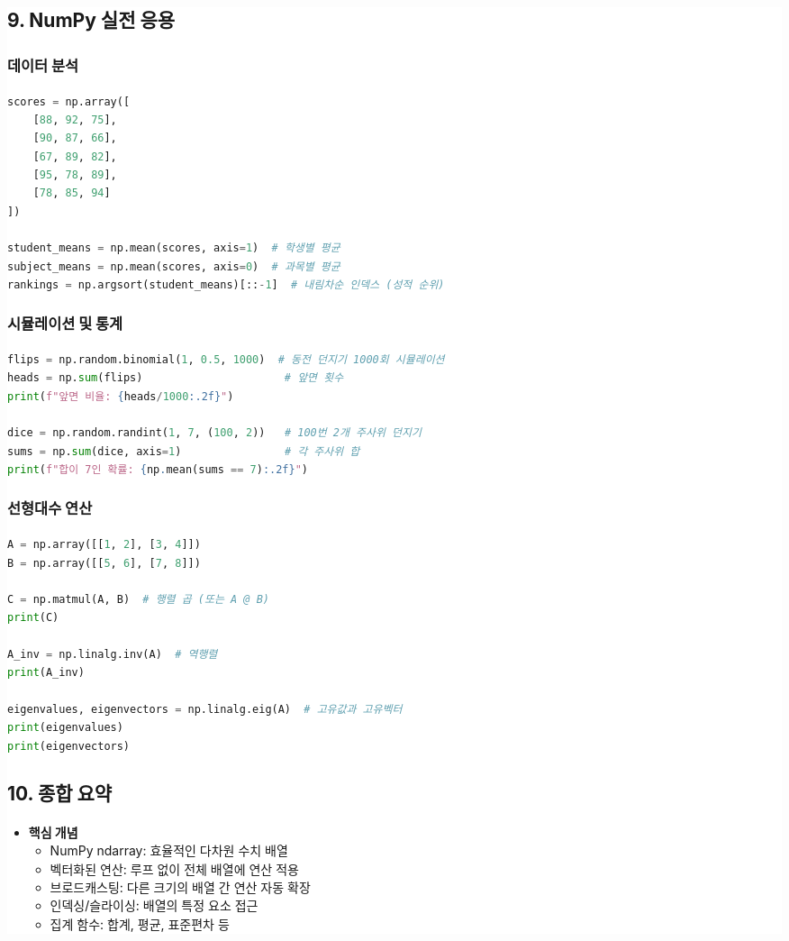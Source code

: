 ## 9. NumPy 실전 응용

### 데이터 분석

```python
scores = np.array([
    [88, 92, 75],
    [90, 87, 66],
    [67, 89, 82],
    [95, 78, 89],
    [78, 85, 94]
])

student_means = np.mean(scores, axis=1)  # 학생별 평균
subject_means = np.mean(scores, axis=0)  # 과목별 평균
rankings = np.argsort(student_means)[::-1]  # 내림차순 인덱스 (성적 순위)
```

### 시뮬레이션 및 통계

```python
flips = np.random.binomial(1, 0.5, 1000)  # 동전 던지기 1000회 시뮬레이션
heads = np.sum(flips)                      # 앞면 횟수
print(f"앞면 비율: {heads/1000:.2f}")

dice = np.random.randint(1, 7, (100, 2))   # 100번 2개 주사위 던지기
sums = np.sum(dice, axis=1)                # 각 주사위 합
print(f"합이 7인 확률: {np.mean(sums == 7):.2f}")
```

### 선형대수 연산

```python
A = np.array([[1, 2], [3, 4]])
B = np.array([[5, 6], [7, 8]])

C = np.matmul(A, B)  # 행렬 곱 (또는 A @ B)
print(C)

A_inv = np.linalg.inv(A)  # 역행렬
print(A_inv)

eigenvalues, eigenvectors = np.linalg.eig(A)  # 고유값과 고유벡터
print(eigenvalues)
print(eigenvectors)
```

## 10. 종합 요약

- **핵심 개념**  
  - NumPy ndarray: 효율적인 다차원 수치 배열  
  - 벡터화된 연산: 루프 없이 전체 배열에 연산 적용  
  - 브로드캐스팅: 다른 크기의 배열 간 연산 자동 확장  
  - 인덱싱/슬라이싱: 배열의 특정 요소 접근  
  - 집계 함수: 합계, 평균, 표준편차 등  
